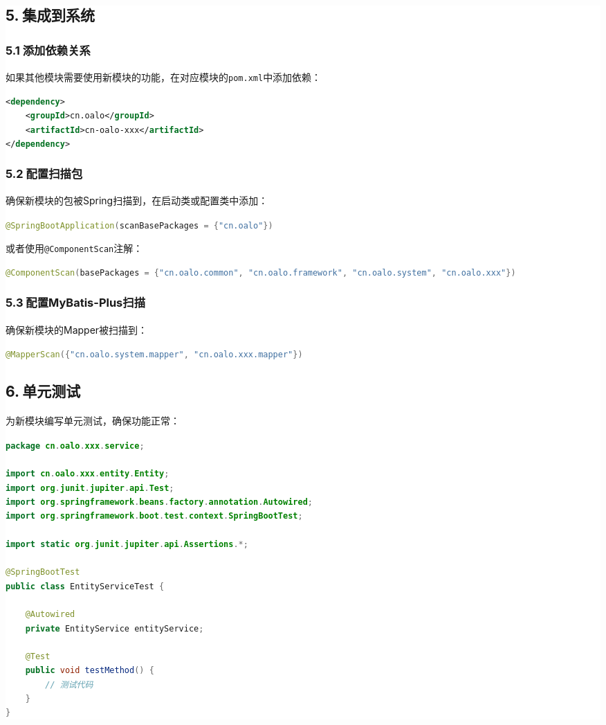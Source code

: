 ## 5. 集成到系统

### 5.1 添加依赖关系

如果其他模块需要使用新模块的功能，在对应模块的`pom.xml`中添加依赖：

```xml
<dependency>
    <groupId>cn.oalo</groupId>
    <artifactId>cn-oalo-xxx</artifactId>
</dependency>
```

### 5.2 配置扫描包

确保新模块的包被Spring扫描到，在启动类或配置类中添加：

```java
@SpringBootApplication(scanBasePackages = {"cn.oalo"})
```

或者使用`@ComponentScan`注解：

```java
@ComponentScan(basePackages = {"cn.oalo.common", "cn.oalo.framework", "cn.oalo.system", "cn.oalo.xxx"})
```

### 5.3 配置MyBatis-Plus扫描

确保新模块的Mapper被扫描到：

```java
@MapperScan({"cn.oalo.system.mapper", "cn.oalo.xxx.mapper"})
```

## 6. 单元测试

为新模块编写单元测试，确保功能正常：

```java
package cn.oalo.xxx.service;

import cn.oalo.xxx.entity.Entity;
import org.junit.jupiter.api.Test;
import org.springframework.beans.factory.annotation.Autowired;
import org.springframework.boot.test.context.SpringBootTest;

import static org.junit.jupiter.api.Assertions.*;

@SpringBootTest
public class EntityServiceTest {

    @Autowired
    private EntityService entityService;
    
    @Test
    public void testMethod() {
        // 测试代码
    }
}
```
